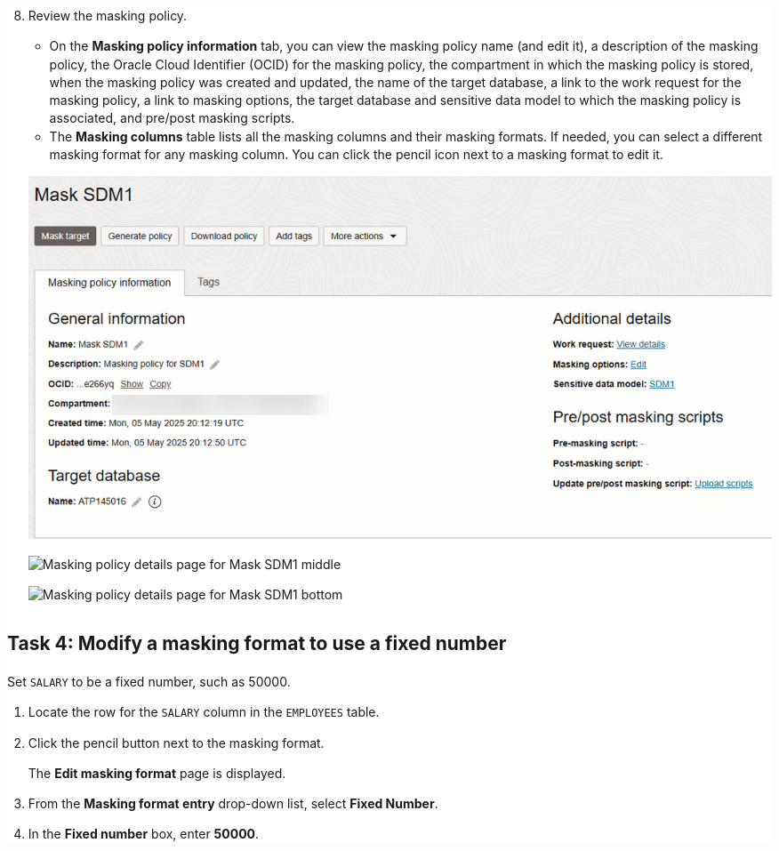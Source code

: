 8. Review the masking policy.

    - On the **Masking policy information** tab, you can view the masking policy name (and edit it), a description of the masking policy, the Oracle Cloud Identifier (OCID) for the masking policy, the compartment in which the masking policy is stored, when the masking policy was created and updated, the name of the target database, a link to the work request for the masking policy, a link to masking options, the target database and sensitive data model to which the masking policy is associated, and pre/post masking scripts.
    - The **Masking columns** table lists all the masking columns and their masking formats. If needed, you can select a different masking format for any masking column. You can click the pencil icon next to a masking format to edit it.

    ![Masking policy details page for Mask SDM1 top](images/masking-policy-details-top.png "Masking policy details page for Mask SDM1 top")

    ![Masking policy details page for Mask SDM1 middle](images/masking-policy-details-middle.png "Masking policy details page for Mask SDM1 middle")

    ![Masking policy details page for Mask SDM1 bottom](images/masking-policy-details-bottom.png "Masking policy details page for Mask SDM1 bottom")


## Task 4: Modify a masking format to use a fixed number

Set `SALARY` to be a fixed number, such as 50000.

1. Locate the row for the `SALARY` column in the `EMPLOYEES` table. 

2. Click the pencil button next to the masking format.

    The **Edit masking format** page is displayed. 

3. From the **Masking format entry** drop-down list, select **Fixed Number**. 

4. In the **Fixed number** box, enter **50000**.

